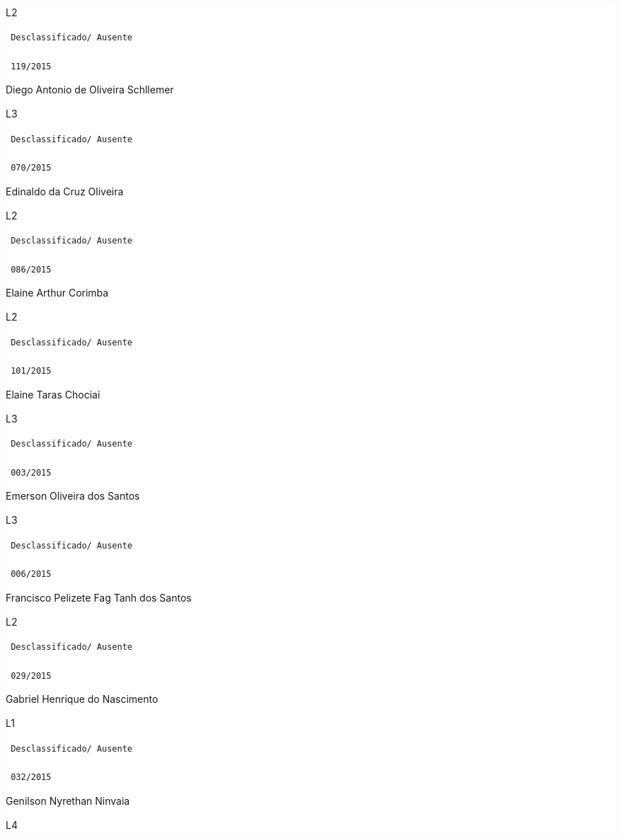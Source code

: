    L2

     Desclassificado/ Ausente

     119/2015

   Diego Antonio de Oliveira Schllemer

   L3

     Desclassificado/ Ausente

     070/2015

   Edinaldo da Cruz Oliveira

   L2

     Desclassificado/ Ausente

     086/2015

   Elaine Arthur Corimba

   L2

     Desclassificado/ Ausente

     101/2015

   Elaine Taras Chociai

   L3

     Desclassificado/ Ausente

     003/2015

   Emerson Oliveira dos Santos

   L3

     Desclassificado/ Ausente

     006/2015

   Francisco Pelizete Fag Tanh dos Santos

   L2

     Desclassificado/ Ausente

     029/2015

   Gabriel Henrique do Nascimento

   L1

     Desclassificado/ Ausente

     032/2015

   Genilson Nyrethan Ninvaia

   L4
